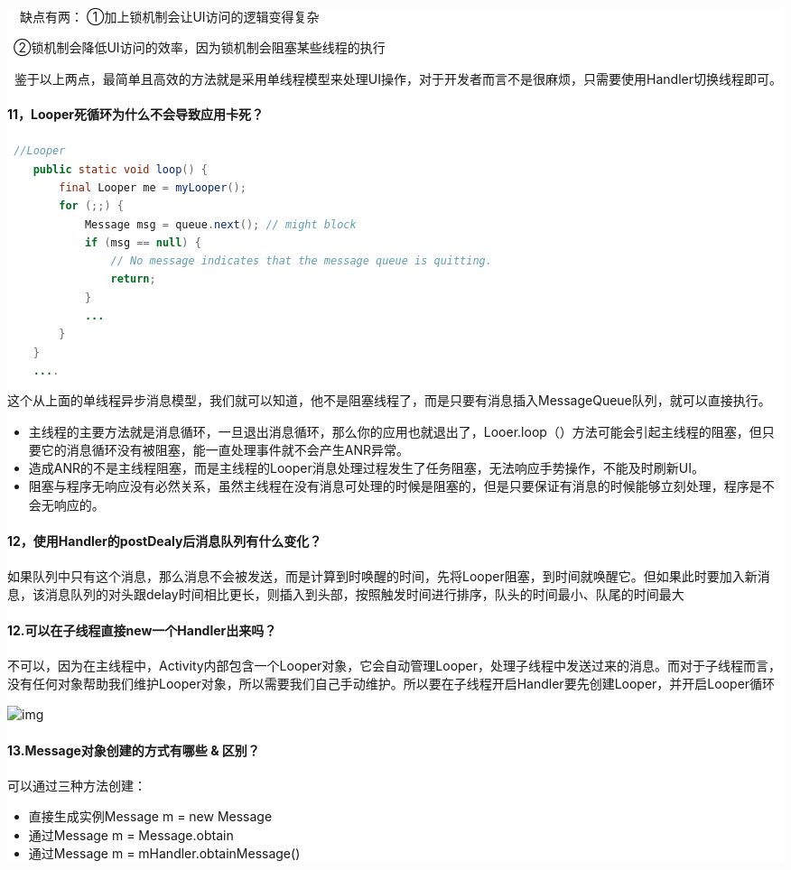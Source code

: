&emsp;缺点有两：
 ①加上锁机制会让UI访问的逻辑变得复杂
 &nbsp;

 &ensp;②锁机制会降低UI访问的效率，因为锁机制会阻塞某些线程的执行

 &nbsp;
 鉴于以上两点，最简单且高效的方法就是采用单线程模型来处理UI操作，对于开发者而言不是很麻烦，只需要使用Handler切换线程即可。

#### 11，Looper死循环为什么不会导致应用卡死？

```java
 //Looper
    public static void loop() {
        final Looper me = myLooper();
        for (;;) {
            Message msg = queue.next(); // might block
            if (msg == null) {
                // No message indicates that the message queue is quitting.
                return;
            }
            ...
        }
    }
    ....

```

 这个从上面的单线程异步消息模型，我们就可以知道，他不是阻塞线程了，而是只要有消息插入MessageQueue队列，就可以直接执行。 

- 主线程的主要方法就是消息循环，一旦退出消息循环，那么你的应用也就退出了，Looer.loop（）方法可能会引起主线程的阻塞，但只要它的消息循环没有被阻塞，能一直处理事件就不会产生ANR异常。
- 造成ANR的不是主线程阻塞，而是主线程的Looper消息处理过程发生了任务阻塞，无法响应手势操作，不能及时刷新UI。
- 阻塞与程序无响应没有必然关系，虽然主线程在没有消息可处理的时候是阻塞的，但是只要保证有消息的时候能够立刻处理，程序是不会无响应的。

#### 12，使用Handler的postDealy后消息队列有什么变化？

 如果队列中只有这个消息，那么消息不会被发送，而是计算到时唤醒的时间，先将Looper阻塞，到时间就唤醒它。但如果此时要加入新消息，该消息队列的对头跟delay时间相比更长，则插入到头部，按照触发时间进行排序，队头的时间最小、队尾的时间最大 

#### 12.可以在子线程直接new一个Handler出来吗？

不可以，因为在主线程中，Activity内部包含一个Looper对象，它会自动管理Looper，处理子线程中发送过来的消息。而对于子线程而言，没有任何对象帮助我们维护Looper对象，所以需要我们自己手动维护。所以要在子线程开启Handler要先创建Looper，并开启Looper循环

![img](https://pic1.zhimg.com/80/v2-4c10fcb4f08235de8221a3bc47ce5808_hd.jpg)


 

#### 13.Message对象创建的方式有哪些 & 区别？

可以通过三种方法创建：

- 直接生成实例Message m = new Message
- 通过Message m = Message.obtain
- 通过Message m = mHandler.obtainMessage()
